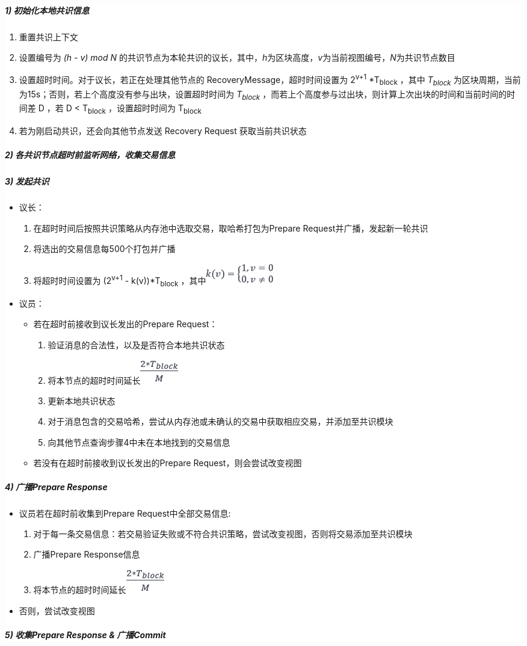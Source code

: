 ##### 1) 初始化本地共识信息

1. 重置共识上下文

2. 设置编号为 *(h - v) mod N*  的共识节点为本轮共识的议长，其中，*h*为区块高度，*v*为当前视图编号，*N*为共识节点数目

3. 设置超时时间。对于议长，若正在处理其他节点的 RecoveryMessage，超时时间设置为 2<sup>v+1</sup> *T<sub>block</sub> ，其中 *T<sub>block</sub>* 为区块周期，当前为15s；否则，若上个高度没有参与出块，设置超时时间为  *T<sub>block</sub>* ，而若上个高度参与过出块，则计算上次出块的时间和当前时间的时间差 D ，若 D < T<sub>block</sub> ，设置超时时间为 T<sub>block</sub>

4. 若为刚启动共识，还会向其他节点发送 Recovery Request 获取当前共识状态

##### 2) 各共识节点超时前监听网络，收集交易信息

##### 3) 发起共识

- 议长：

  1. 在超时时间后按照共识策略从内存池中选取交易，取哈希打包为Prepare Request并广播，发起新一轮共识
  
  2. 将选出的交易信息每500个打包并广播
  
  3. 将超时时间设置为 (2<sup>v+1</sup> - k(v))*T<sub>block</sub> ，其中![](../images/consensus/4.png)

- 议员：

   - 若在超时前接收到议长发出的Prepare Request：
   
     1. 验证消息的合法性，以及是否符合本地共识状态
   
     2. 将本节点的超时时间延长![](../images/consensus/5.png)
   
     3. 更新本地共识状态
   
     4. 对于消息包含的交易哈希，尝试从内存池或未确认的交易中获取相应交易，并添加至共识模块
   
     5. 向其他节点查询步骤4中未在本地找到的交易信息
   
   - 若没有在超时前接收到议长发出的Prepare Request，则会尝试改变视图

##### 4) 广播Prepare Response

- 议员若在超时前收集到Prepare Request中全部交易信息:

  1. 对于每一条交易信息：若交易验证失败或不符合共识策略，尝试改变视图，否则将交易添加至共识模块
  
  2. 广播Prepare Response信息
  
  3. 将本节点的超时时间延长![](../images/consensus/5.png)
  
- 否则，尝试改变视图

##### 5) 收集Prepare Response & 广播Commit
